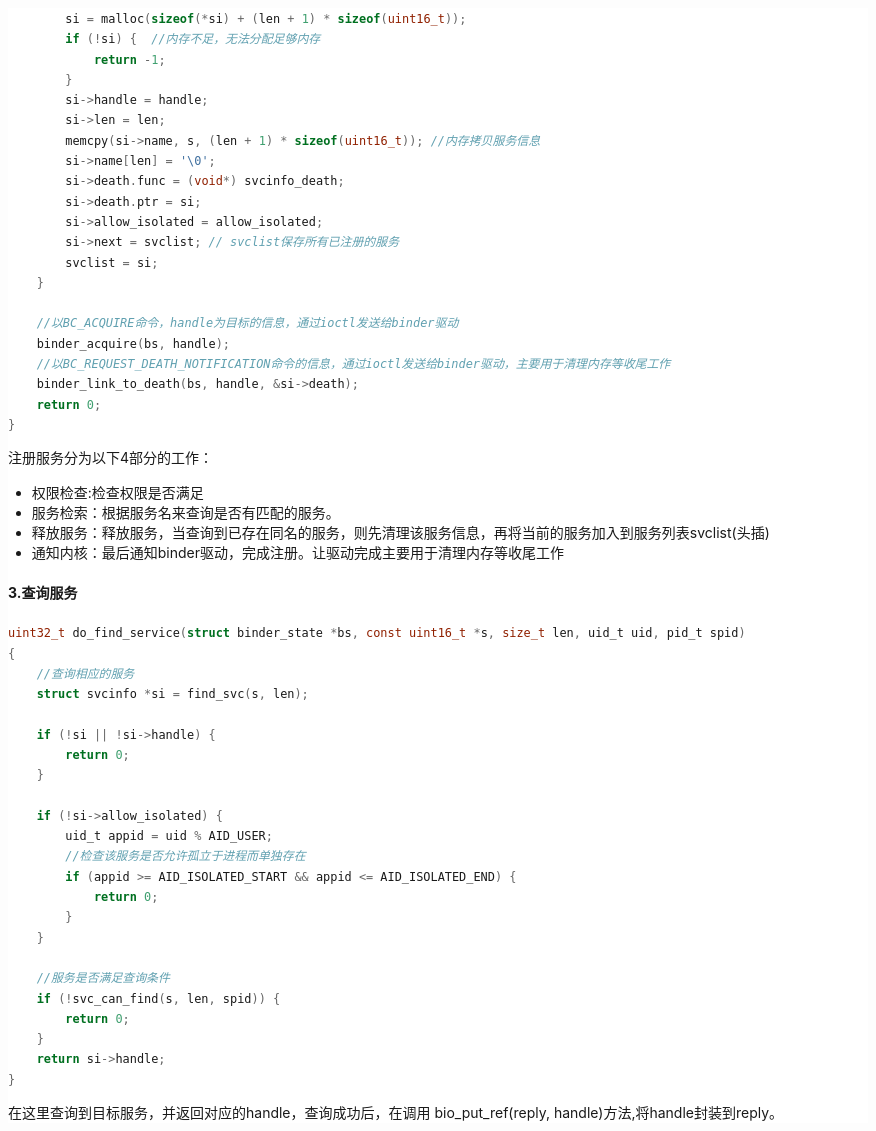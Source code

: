 ```c
        si = malloc(sizeof(*si) + (len + 1) * sizeof(uint16_t));
        if (!si) {  //内存不足，无法分配足够内存
            return -1;
        }
        si->handle = handle;
        si->len = len;
        memcpy(si->name, s, (len + 1) * sizeof(uint16_t)); //内存拷贝服务信息
        si->name[len] = '\0';
        si->death.func = (void*) svcinfo_death;
        si->death.ptr = si;
        si->allow_isolated = allow_isolated;
        si->next = svclist; // svclist保存所有已注册的服务
        svclist = si;
    }

    //以BC_ACQUIRE命令，handle为目标的信息，通过ioctl发送给binder驱动
    binder_acquire(bs, handle);
    //以BC_REQUEST_DEATH_NOTIFICATION命令的信息，通过ioctl发送给binder驱动，主要用于清理内存等收尾工作
    binder_link_to_death(bs, handle, &si->death);
    return 0;
}
```
注册服务分为以下4部分的工作：

* 权限检查:检查权限是否满足
* 服务检索：根据服务名来查询是否有匹配的服务。
* 释放服务：释放服务，当查询到已存在同名的服务，则先清理该服务信息，再将当前的服务加入到服务列表svclist(头插)
* 通知内核：最后通知binder驱动，完成注册。让驱动完成主要用于清理内存等收尾工作

#### 3.查询服务
```c
uint32_t do_find_service(struct binder_state *bs, const uint16_t *s, size_t len, uid_t uid, pid_t spid)
{
    //查询相应的服务 
    struct svcinfo *si = find_svc(s, len);

    if (!si || !si->handle) {
        return 0;
    }

    if (!si->allow_isolated) {
        uid_t appid = uid % AID_USER;
        //检查该服务是否允许孤立于进程而单独存在
        if (appid >= AID_ISOLATED_START && appid <= AID_ISOLATED_END) {
            return 0;
        }
    }

    //服务是否满足查询条件
    if (!svc_can_find(s, len, spid)) {
        return 0;
    }
    return si->handle;
}
```
在这里查询到目标服务，并返回对应的handle，查询成功后，在调用 bio_put_ref(reply, handle)方法,将handle封装到reply。
